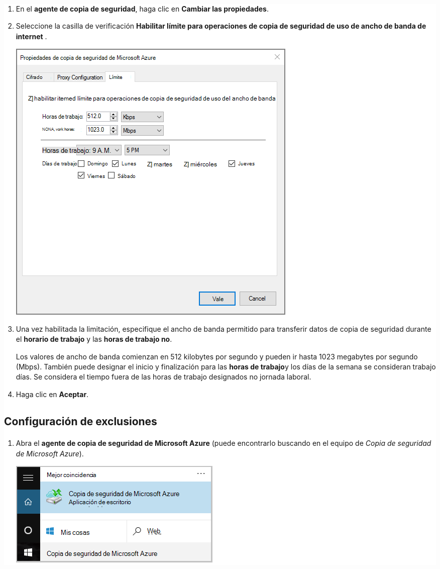 1. En el **agente de copia de seguridad**, haga clic en **Cambiar las propiedades**.

2. Seleccione la casilla de verificación **Habilitar límite para operaciones de copia de seguridad de uso de ancho de banda de internet** .

    ![Límite de red](./media/backup-azure-manage-windows-server-classic/throttling-dialog.png)

3. Una vez habilitada la limitación, especifique el ancho de banda permitido para transferir datos de copia de seguridad durante el **horario de trabajo** y las **horas de trabajo no**.

    Los valores de ancho de banda comienzan en 512 kilobytes por segundo y pueden ir hasta 1023 megabytes por segundo (Mbps). También puede designar el inicio y finalización para las **horas de trabajo**y los días de la semana se consideran trabajo días. Se considera el tiempo fuera de las horas de trabajo designados no jornada laboral.

4. Haga clic en **Aceptar**.

## <a name="exclusion-settings"></a>Configuración de exclusiones

1. Abra el **agente de copia de seguridad de Microsoft Azure** (puede encontrarlo buscando en el equipo de *Copia de seguridad de Microsoft Azure*).

    ![Abrir agente de copia de seguridad](./media/backup-azure-manage-windows-server-classic/snap-in-search.png)
